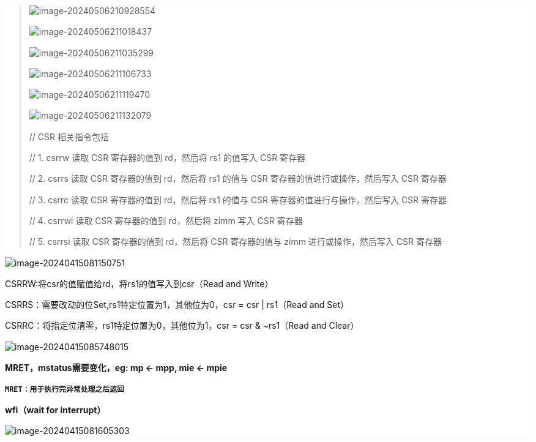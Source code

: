   > ![image-20240506210928554](https://zn-typora-image.oss-cn-hangzhou.aliyuncs.com/typora_image/202405062109770.png)
  >
  > ![image-20240506211018437](https://zn-typora-image.oss-cn-hangzhou.aliyuncs.com/typora_image/202405062110532.png)
  >
  > ![image-20240506211035299](https://zn-typora-image.oss-cn-hangzhou.aliyuncs.com/typora_image/202405062110394.png)
  >
  > ![image-20240506211106733](https://zn-typora-image.oss-cn-hangzhou.aliyuncs.com/typora_image/202405062111842.png)
  >
  > ![image-20240506211119470](https://zn-typora-image.oss-cn-hangzhou.aliyuncs.com/typora_image/202405062111566.png)
  >
  > ![image-20240506211132079](https://zn-typora-image.oss-cn-hangzhou.aliyuncs.com/typora_image/202405062111168.png)
  >
  > // CSR 相关指令包括
  >
  > // 1. csrrw 读取 CSR 寄存器的值到 rd，然后将 rs1 的值写入 CSR 寄存器
  >
  > // 2. csrrs 读取 CSR 寄存器的值到 rd，然后将 rs1 的值与 CSR 寄存器的值进行或操作，然后写入 CSR 寄存器
  >
  > // 3. csrrc 读取 CSR 寄存器的值到 rd，然后将 rs1 的值与 CSR 寄存器的值进行与操作，然后写入 CSR 寄存器
  >
  > // 4. csrrwi 读取 CSR 寄存器的值到 rd，然后将 zimm 写入 CSR 寄存器
  >
  > // 5. csrrsi 读取 CSR 寄存器的值到 rd，然后将 CSR 寄存器的值与 zimm 进行或操作，然后写入 CSR 寄存器
  >
  > 
  
  
  
  ![image-20240415081150751](https://zn-typora-image.oss-cn-hangzhou.aliyuncs.com/typora_image/202404150811817.png)
  
  
  
  CSRRW:将csr的值赋值给rd，将rs1的值写入到csr（Read and Write）
  
  CSRRS：需要改动的位Set,rs1特定位置为1，其他位为0，csr = csr | rs1（Read and Set）
  
  CSRRC：将指定位清零，rs1特定位置为0，其他位为1，csr = csr & ~rs1（Read and Clear）
  
  ![image-20240415085748015](https://zn-typora-image.oss-cn-hangzhou.aliyuncs.com/typora_image/202404150857089.png)
  
  **MRET，mstatus需要变化，eg: mp $\leftarrow$ mpp, mie $\leftarrow$ mpie**
  
  **`MRET：用于执行完异常处理之后返回`**
  
  **wfi（wait for interrupt）**



![image-20240415081605303](https://zn-typora-image.oss-cn-hangzhou.aliyuncs.com/typora_image/202404150816386.png)

